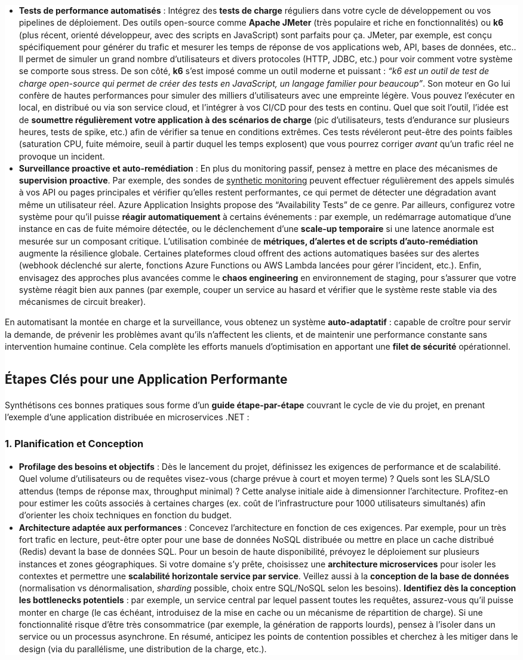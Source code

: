 - **Tests de performance automatisés** : Intégrez des **tests de charge** réguliers dans votre cycle de développement ou vos pipelines de déploiement. Des outils open-source comme **Apache JMeter** (très populaire et riche en fonctionnalités) ou **k6** (plus récent, orienté développeur, avec des scripts en JavaScript) sont parfaits pour ça. JMeter, par exemple, est conçu spécifiquement pour générer du trafic et mesurer les temps de réponse de vos applications web, API, bases de données, etc.. Il permet de simuler un grand nombre d’utilisateurs et divers protocoles (HTTP, JDBC, etc.) pour voir comment votre système se comporte sous stress. De son côté, **k6** s’est imposé comme un outil moderne et puissant : _“k6 est un outil de test de charge open-source qui permet de créer des tests en JavaScript, un langage familier pour beaucoup”_. Son moteur en Go lui confère de hautes performances pour simuler des milliers d’utilisateurs avec une empreinte légère. Vous pouvez l’exécuter en local, en distribué ou via son service cloud, et l’intégrer à vos CI/CD pour des tests en continu. Quel que soit l’outil, l’idée est de **soumettre régulièrement votre application à des scénarios de charge** (pic d’utilisateurs, tests d’endurance sur plusieurs heures, tests de spike, etc.) afin de vérifier sa tenue en conditions extrêmes. Ces tests révéleront peut-être des points faibles (saturation CPU, fuite mémoire, seuil à partir duquel les temps explosent) que vous pourrez corriger _avant_ qu’un trafic réel ne provoque un incident.
- **Surveillance proactive et auto-remédiation** : En plus du monitoring passif, pensez à mettre en place des mécanismes de **supervision proactive**. Par exemple, des sondes de [synthetic monitoring](https://www.elastic.co/what-is/synthetic-monitoring) peuvent effectuer régulièrement des appels simulés à vos API ou pages principales et vérifier qu’elles restent performantes, ce qui permet de détecter une dégradation avant même un utilisateur réel. Azure Application Insights propose des “Availability Tests” de ce genre. Par ailleurs, configurez votre système pour qu’il puisse **réagir automatiquement** à certains événements : par exemple, un redémarrage automatique d’une instance en cas de fuite mémoire détectée, ou le déclenchement d’une **scale-up temporaire** si une latence anormale est mesurée sur un composant critique. L’utilisation combinée de **métriques, d’alertes et de scripts d’auto-remédiation** augmente la résilience globale. Certaines plateformes cloud offrent des actions automatiques basées sur des alertes (webhook déclenché sur alerte, fonctions Azure Functions ou AWS Lambda lancées pour gérer l’incident, etc.). Enfin, envisagez des approches plus avancées comme le **chaos engineering** en environnement de staging, pour s’assurer que votre système réagit bien aux pannes (par exemple, couper un service au hasard et vérifier que le système reste stable via des mécanismes de circuit breaker).

En automatisant la montée en charge et la surveillance, vous obtenez un système **auto-adaptatif** : capable de croître pour servir la demande, de prévenir les problèmes avant qu’ils n’affectent les clients, et de maintenir une performance constante sans intervention humaine continue. Cela complète les efforts manuels d’optimisation en apportant une **filet de sécurité** opérationnel.

## Étapes Clés pour une Application Performante

Synthétisons ces bonnes pratiques sous forme d’un **guide étape-par-étape** couvrant le cycle de vie du projet, en prenant l’exemple d’une application distribuée en microservices .NET :

### 1. Planification et Conception

- **Profilage des besoins et objectifs** : Dès le lancement du projet, définissez les exigences de performance et de scalabilité. Quel volume d’utilisateurs ou de requêtes visez-vous (charge prévue à court et moyen terme) ? Quels sont les SLA/SLO attendus (temps de réponse max, throughput minimal) ? Cette analyse initiale aide à dimensionner l’architecture. Profitez-en pour estimer les coûts associés à certaines charges (ex. coût de l’infrastructure pour 1000 utilisateurs simultanés) afin d’orienter les choix techniques en fonction du budget.
- **Architecture adaptée aux performances** : Concevez l’architecture en fonction de ces exigences. Par exemple, pour un très fort trafic en lecture, peut-être opter pour une base de données NoSQL distribuée ou mettre en place un cache distribué (Redis) devant la base de données SQL. Pour un besoin de haute disponibilité, prévoyez le déploiement sur plusieurs instances et zones géographiques. Si votre domaine s’y prête, choisissez une **architecture microservices** pour isoler les contextes et permettre une **scalabilité horizontale service par service**. Veillez aussi à la **conception de la base de données** (normalisation vs dénormalisation, _sharding_ possible, choix entre SQL/NoSQL selon les besoins). **Identifiez dès la conception les bottlenecks potentiels** : par exemple, un service central par lequel passent toutes les requêtes, assurez-vous qu’il puisse monter en charge (le cas échéant, introduisez de la mise en cache ou un mécanisme de répartition de charge). Si une fonctionnalité risque d’être très consommatrice (par exemple, la génération de rapports lourds), pensez à l’isoler dans un service ou un processus asynchrone. En résumé, anticipez les points de contention possibles et cherchez à les mitiger dans le design (via du parallélisme, une distribution de la charge, etc.).
